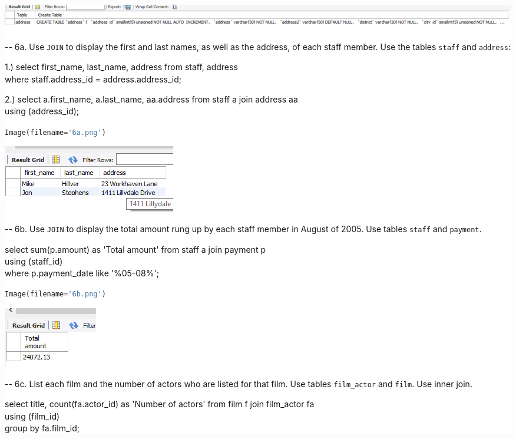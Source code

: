 ![png](output_28_0.png)



--  6a. Use `JOIN` to display the first and last names, as well as the address, of each staff member. Use the tables `staff` and `address`:

1.) select first_name, last_name, address from staff, address                                                              
        where staff.address_id = address.address_id;

2.) select a.first_name, a.last_name, aa.address from staff a join address aa                                            
using (address_id); 


```python
Image(filename='6a.png')
```




![png](output_30_0.png)



-- 6b. Use `JOIN` to display the total amount rung up by each staff member in August of 2005. Use tables `staff` and `payment`. 

select sum(p.amount) as 'Total amount' from staff a join payment p                                                     
using (staff_id)                                                                                                
where p.payment_date like '%05-08%';                                                                          



```python
Image(filename='6b.png')
```




![png](output_32_0.png)



-- 6c. List each film and the number of actors who are listed for that film. Use tables `film_actor` and `film`. Use inner join.

select title, count(fa.actor_id) as 'Number of actors' from film f join film_actor fa                                    
using (film_id)                                                                                                
group by fa.film_id;                                                                        

